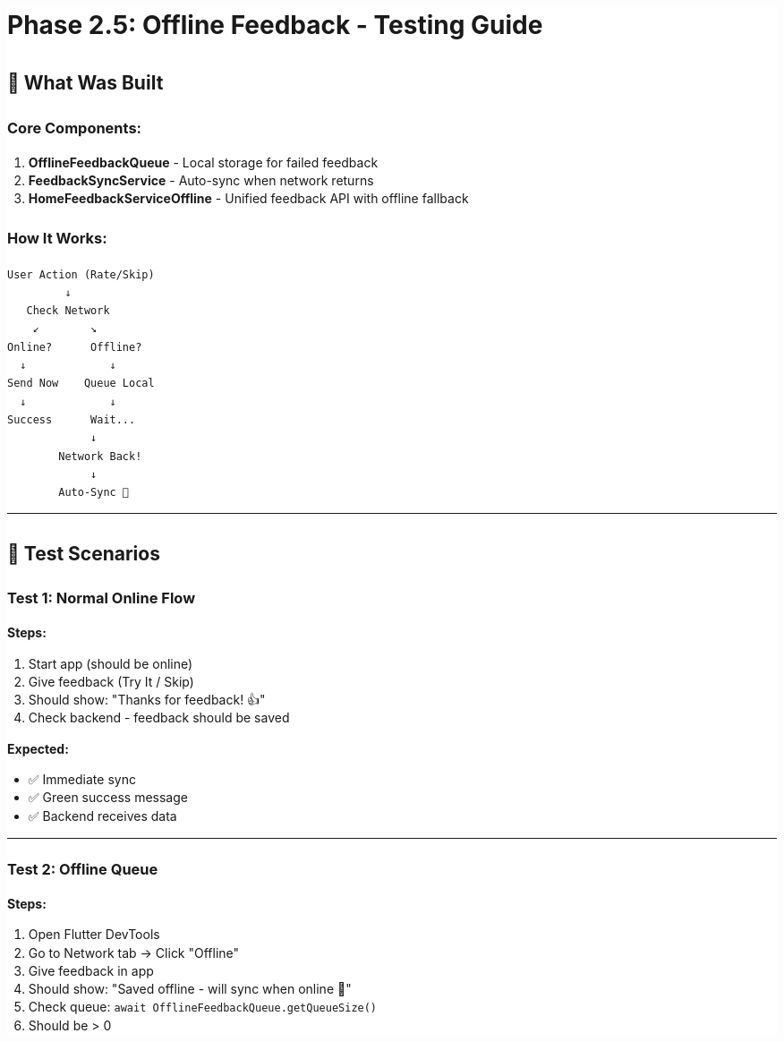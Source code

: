 # Phase 2.5: Offline Feedback - Testing Guide

## 🎯 What Was Built

### Core Components:
1. **OfflineFeedbackQueue** - Local storage for failed feedback
2. **FeedbackSyncService** - Auto-sync when network returns
3. **HomeFeedbackServiceOffline** - Unified feedback API with offline fallback

### How It Works:
```
User Action (Rate/Skip)
         ↓
   Check Network
    ↙        ↘
Online?      Offline?
  ↓             ↓
Send Now    Queue Local
  ↓             ↓
Success      Wait...
             ↓
        Network Back!
             ↓
        Auto-Sync 🎉
```

---

## 🧪 Test Scenarios

### Test 1: Normal Online Flow
**Steps:**
1. Start app (should be online)
2. Give feedback (Try It / Skip)
3. Should show: "Thanks for feedback! 👍"
4. Check backend - feedback should be saved

**Expected:**
- ✅ Immediate sync
- ✅ Green success message
- ✅ Backend receives data

---

### Test 2: Offline Queue
**Steps:**
1. Open Flutter DevTools
2. Go to Network tab → Click "Offline"
3. Give feedback in app
4. Should show: "Saved offline - will sync when online 📱"
5. Check queue: `await OfflineFeedbackQueue.getQueueSize()`
6. Should be > 0
